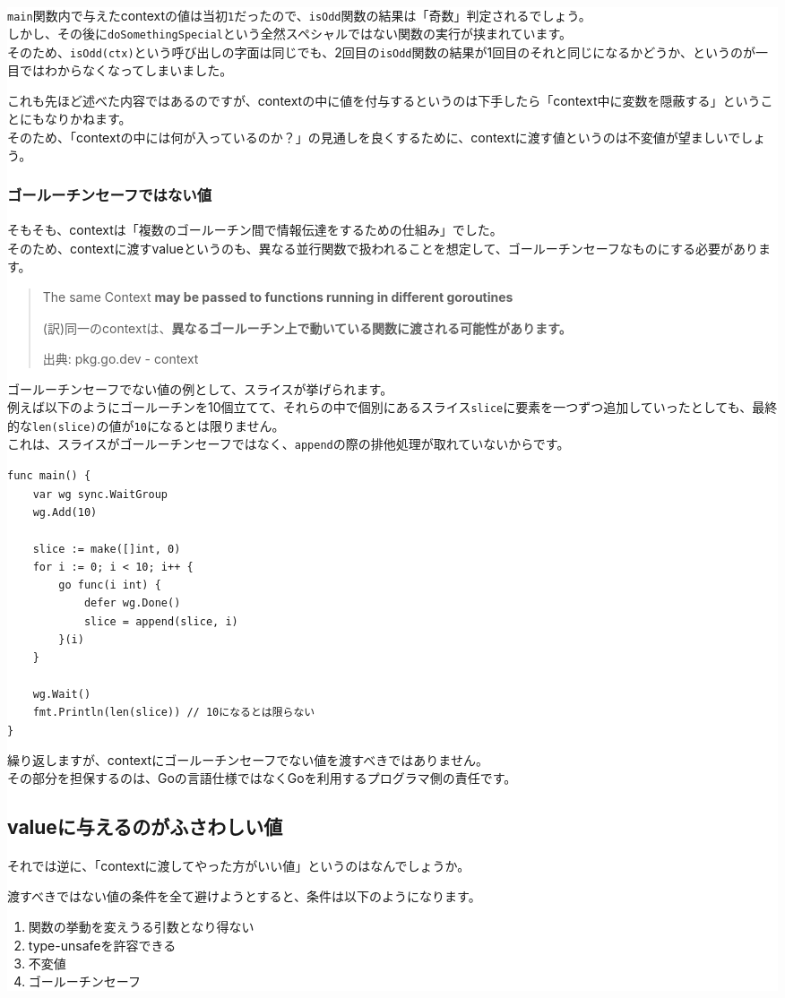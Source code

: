 
`main`関数内で与えたcontextの値は当初`1`だったので、`isOdd`関数の結果は「奇数」判定されるでしょう。\
しかし、その後に`doSomethingSpecial`という全然スペシャルではない関数の実行が挟まれています。\
そのため、`isOdd(ctx)`という呼び出しの字面は同じでも、2回目の`isOdd`関数の結果が1回目のそれと同じになるかどうか、というのが一目ではわからなくなってしまいました。

これも先ほど述べた内容ではあるのですが、contextの中に値を付与するというのは下手したら「context中に変数を隠蔽する」ということにもなりかねます。\
そのため、「contextの中には何が入っているのか？」の見通しを良くするために、contextに渡す値というのは不変値が望ましいでしょう。

### ゴールーチンセーフではない値

そもそも、contextは「複数のゴールーチン間で情報伝達をするための仕組み」でした。\
そのため、contextに渡すvalueというのも、異なる並行関数で扱われることを想定して、ゴールーチンセーフなものにする必要があります。

> The same Context **may be passed to functions running in different
> goroutines**
>
> (訳)同一のcontextは、**異なるゴールーチン上で動いている関数に渡される可能性があります。**
>
> 出典: pkg.go.dev -
> context

ゴールーチンセーフでない値の例として、スライスが挙げられます。\
例えば以下のようにゴールーチンを10個立てて、それらの中で個別にあるスライス`slice`に要素を一つずつ追加していったとしても、最終的な`len(slice)`の値が`10`になるとは限りません。\
これは、スライスがゴールーチンセーフではなく、`append`の際の排他処理が取れていないからです。


``` language-go
func main() {
    var wg sync.WaitGroup
    wg.Add(10)

    slice := make([]int, 0)
    for i := 0; i < 10; i++ {
        go func(i int) {
            defer wg.Done()
            slice = append(slice, i)
        }(i)
    }

    wg.Wait()
    fmt.Println(len(slice)) // 10になるとは限らない
}
```


繰り返しますが、contextにゴールーチンセーフでない値を渡すべきではありません。\
その部分を担保するのは、Goの言語仕様ではなくGoを利用するプログラマ側の責任です。

## valueに与えるのがふさわしい値

それでは逆に、「contextに渡してやった方がいい値」というのはなんでしょうか。

渡すべきではない値の条件を全て避けようとすると、条件は以下のようになります。

1.  関数の挙動を変えうる引数となり得ない
2.  type-unsafeを許容できる
3.  不変値
4.  ゴールーチンセーフ
